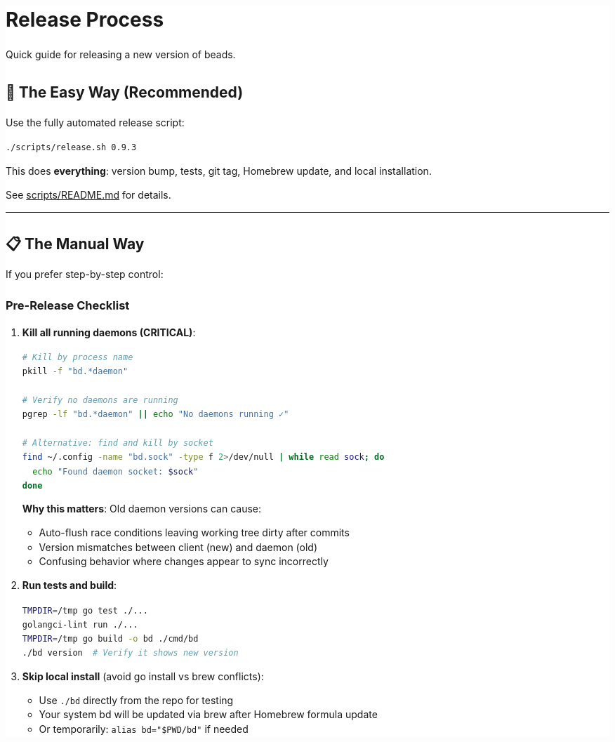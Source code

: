 # Release Process

Quick guide for releasing a new version of beads.

## 🚀 The Easy Way (Recommended)

Use the fully automated release script:

```bash
./scripts/release.sh 0.9.3
```

This does **everything**: version bump, tests, git tag, Homebrew update, and local installation.

See [scripts/README.md](scripts/README.md#releasesh--the-easy-button) for details.

---

## 📋 The Manual Way

If you prefer step-by-step control:

### Pre-Release Checklist

1. **Kill all running daemons (CRITICAL)**:
   ```bash
   # Kill by process name
   pkill -f "bd.*daemon"
   
   # Verify no daemons are running
   pgrep -lf "bd.*daemon" || echo "No daemons running ✓"
   
   # Alternative: find and kill by socket
   find ~/.config -name "bd.sock" -type f 2>/dev/null | while read sock; do
     echo "Found daemon socket: $sock"
   done
   ```
   
   **Why this matters**: Old daemon versions can cause:
   - Auto-flush race conditions leaving working tree dirty after commits
   - Version mismatches between client (new) and daemon (old)
   - Confusing behavior where changes appear to sync incorrectly

2. **Run tests and build**:
   ```bash
   TMPDIR=/tmp go test ./...
   golangci-lint run ./...
   TMPDIR=/tmp go build -o bd ./cmd/bd
   ./bd version  # Verify it shows new version
   ```

3. **Skip local install** (avoid go install vs brew conflicts):
   - Use `./bd` directly from the repo for testing
   - Your system bd will be updated via brew after Homebrew formula update
   - Or temporarily: `alias bd="$PWD/bd"` if needed
